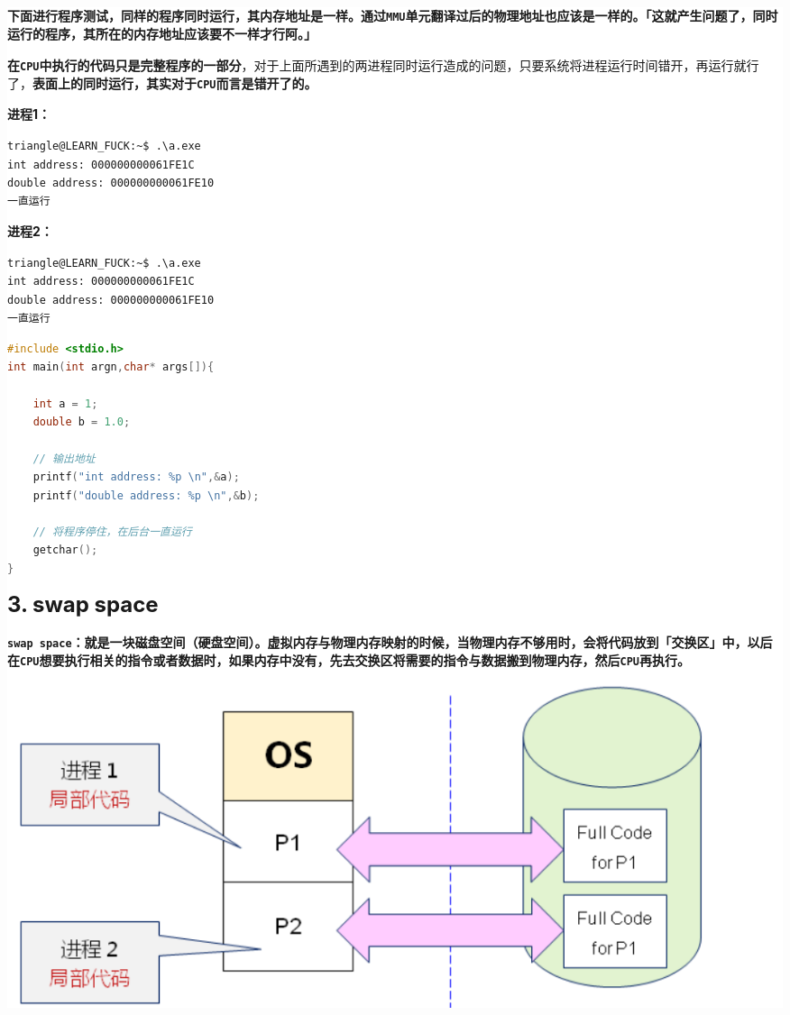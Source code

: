 
**下面进行程序测试，同样的程序同时运行，其内存地址是一样。通过`MMU`单元翻译过后的物理地址也应该是一样的。「这就产生问题了，同时运行的程序，其所在的内存地址应该要不一样才行阿。」**

 **在`CPU`中执行的代码只是完整程序的一部分**，对于上面所遇到的两进程同时运行造成的问题，只要系统将进程运行时间错开，再运行就行了，**表面上的同时运行，其实对于`CPU`而言是错开了的。**

**进程1：**

```term
triangle@LEARN_FUCK:~$ .\a.exe
int address: 000000000061FE1C
double address: 000000000061FE10
一直运行
```

**进程2：**

```term
triangle@LEARN_FUCK:~$ .\a.exe
int address: 000000000061FE1C
double address: 000000000061FE10
一直运行
```



```cpp
#include <stdio.h>
int main(int argn,char* args[]){
    
    int a = 1;
    double b = 1.0;

    // 输出地址
    printf("int address: %p \n",&a);
    printf("double address: %p \n",&b);

    // 将程序停住，在后台一直运行
    getchar();
}
```


<span style="font-size:24px;font-weight:bold" class="section2">3. swap space</span>

**`swap space`：就是一块磁盘空间（硬盘空间）。虚拟内存与物理内存映射的时候，当物理内存不够用时，会将代码放到「交换区」中，以后在`CPU`想要执行相关的指令或者数据时，如果内存中没有，先去交换区将需要的指令与数据搬到物理内存，然后`CPU`再执行。**

<p style="text-align:center;"><img src="../../image/linux/swapspace.png" align="middle" /></p>
